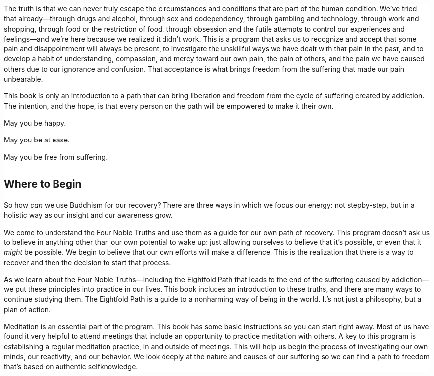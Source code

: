 The truth is that we can never truly escape the circumstances and
conditions that are part of the human condition. We’ve tried that
already—through drugs and alcohol, through sex and codependency, through
gambling and technology, through work and shopping, through food or the
restriction of food, through obsession and the futile attempts to
control our experiences and feelings—and we’re here because we realized
it didn’t work. This is a program that asks us to recognize and accept
that some pain and disappointment will always be present, to investigate
the unskillful ways we have dealt with that pain in the past, and to
develop a habit of understanding, compassion, and mercy toward our own
pain, the pain of others, and the pain we have caused others due to our
ignorance and confusion. That acceptance is what brings freedom from the
suffering that made our pain unbearable.

This book is only an introduction to a path that can bring liberation
and freedom from the cycle of suffering created by addiction. The
intention, and the hope, is that every person on the path will be
empowered to make it their own.

May you be happy.

May you be at ease.

May you be free from suffering.

Where to Begin 
---------------

So how *can* we use Buddhism for our recovery? There are three ways in
which we focus our energy: not stepby-step, but in a holistic way as our
insight and our awareness grow.

We come to understand the Four Noble Truths and use them as a guide for
our own path of recovery. This program doesn’t ask us to believe in
anything other than our own potential to wake up: just allowing
ourselves to believe that it’s possible, or even that it *might* be
possible. We begin to believe that our own efforts will make a
difference. This is the realization that there is a way to recover and
then the decision to start that process.

As we learn about the Four Noble Truths—including the Eightfold Path
that leads to the end of the suffering caused by addiction—we put these
principles into practice in our lives. This book includes an
introduction to these truths, and there are many ways to continue
studying them. The Eightfold Path is a guide to a nonharming way of
being in the world. It’s not just a philosophy, but a plan of action.

Meditation is an essential part of the program. This book has some basic
instructions so you can start right away. Most of us have found it very
helpful to attend meetings that include an opportunity to practice
meditation with others. A key to this program is establishing a regular
meditation practice, in and outside of meetings. This will help us begin
the process of investigating our own minds, our reactivity, and our
behavior. We look deeply at the nature and causes of our suffering so we
can find a path to freedom that’s based on authentic selfknowledge.
